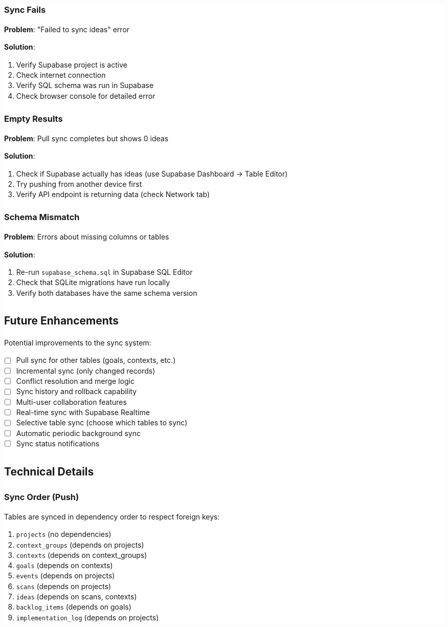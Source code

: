 ### Sync Fails

**Problem**: "Failed to sync ideas" error

**Solution**:
1. Verify Supabase project is active
2. Check internet connection
3. Verify SQL schema was run in Supabase
4. Check browser console for detailed error

### Empty Results

**Problem**: Pull sync completes but shows 0 ideas

**Solution**:
1. Check if Supabase actually has ideas (use Supabase Dashboard → Table Editor)
2. Try pushing from another device first
3. Verify API endpoint is returning data (check Network tab)

### Schema Mismatch

**Problem**: Errors about missing columns or tables

**Solution**:
1. Re-run `supabase_schema.sql` in Supabase SQL Editor
2. Check that SQLite migrations have run locally
3. Verify both databases have the same schema version

## Future Enhancements

Potential improvements to the sync system:

- [ ] Pull sync for other tables (goals, contexts, etc.)
- [ ] Incremental sync (only changed records)
- [ ] Conflict resolution and merge logic
- [ ] Sync history and rollback capability
- [ ] Multi-user collaboration features
- [ ] Real-time sync with Supabase Realtime
- [ ] Selective table sync (choose which tables to sync)
- [ ] Automatic periodic background sync
- [ ] Sync status notifications

## Technical Details

### Sync Order (Push)

Tables are synced in dependency order to respect foreign keys:

1. `projects` (no dependencies)
2. `context_groups` (depends on projects)
3. `contexts` (depends on context_groups)
4. `goals` (depends on contexts)
5. `events` (depends on projects)
6. `scans` (depends on projects)
7. `ideas` (depends on scans, contexts)
8. `backlog_items` (depends on goals)
9. `implementation_log` (depends on projects)
